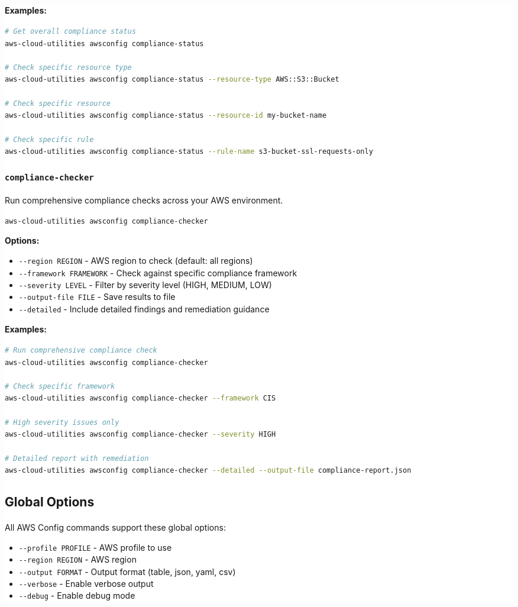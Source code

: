 **Examples:**
```bash
# Get overall compliance status
aws-cloud-utilities awsconfig compliance-status

# Check specific resource type
aws-cloud-utilities awsconfig compliance-status --resource-type AWS::S3::Bucket

# Check specific resource
aws-cloud-utilities awsconfig compliance-status --resource-id my-bucket-name

# Check specific rule
aws-cloud-utilities awsconfig compliance-status --rule-name s3-bucket-ssl-requests-only
```

### `compliance-checker`

Run comprehensive compliance checks across your AWS environment.

```bash
aws-cloud-utilities awsconfig compliance-checker
```

**Options:**
- `--region REGION` - AWS region to check (default: all regions)
- `--framework FRAMEWORK` - Check against specific compliance framework
- `--severity LEVEL` - Filter by severity level (HIGH, MEDIUM, LOW)
- `--output-file FILE` - Save results to file
- `--detailed` - Include detailed findings and remediation guidance

**Examples:**
```bash
# Run comprehensive compliance check
aws-cloud-utilities awsconfig compliance-checker

# Check specific framework
aws-cloud-utilities awsconfig compliance-checker --framework CIS

# High severity issues only
aws-cloud-utilities awsconfig compliance-checker --severity HIGH

# Detailed report with remediation
aws-cloud-utilities awsconfig compliance-checker --detailed --output-file compliance-report.json
```

## Global Options

All AWS Config commands support these global options:

- `--profile PROFILE` - AWS profile to use
- `--region REGION` - AWS region
- `--output FORMAT` - Output format (table, json, yaml, csv)
- `--verbose` - Enable verbose output
- `--debug` - Enable debug mode
